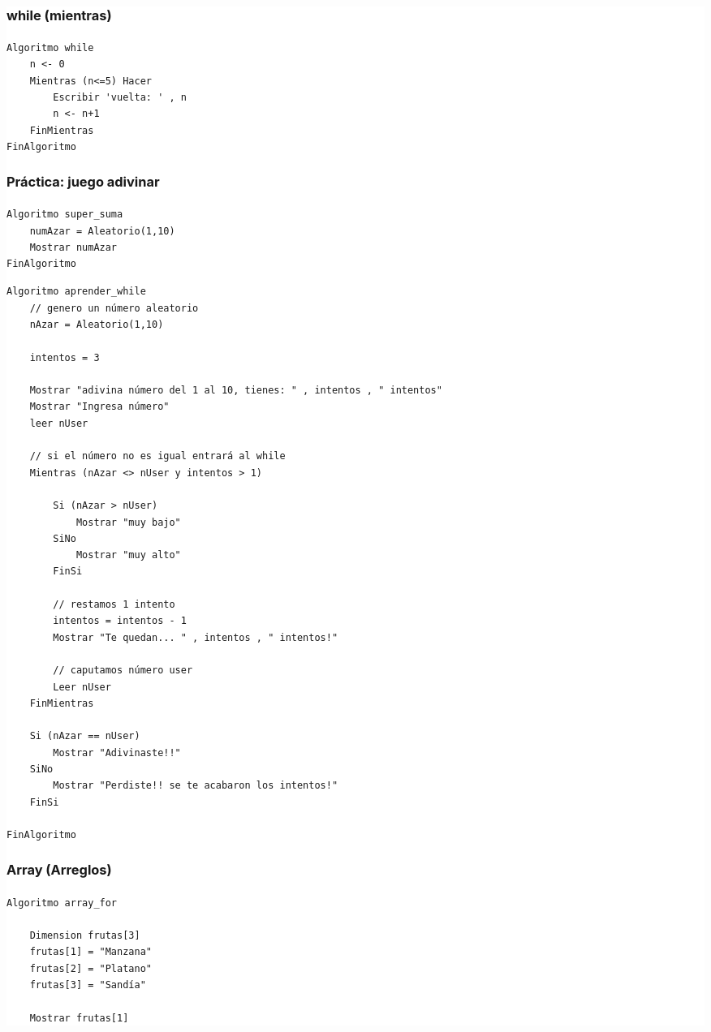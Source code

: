 ### while (mientras)
```
Algoritmo while
	n <- 0
	Mientras (n<=5) Hacer
		Escribir 'vuelta: ' , n
		n <- n+1
	FinMientras
FinAlgoritmo
```
### Práctica: juego adivinar
```
Algoritmo super_suma
	numAzar = Aleatorio(1,10)
	Mostrar numAzar
FinAlgoritmo
```
```
Algoritmo aprender_while
	// genero un número aleatorio
	nAzar = Aleatorio(1,10)

	intentos = 3

	Mostrar "adivina número del 1 al 10, tienes: " , intentos , " intentos"
	Mostrar "Ingresa número"
	leer nUser

    // si el número no es igual entrará al while
	Mientras (nAzar <> nUser y intentos > 1)

        Si (nAzar > nUser)
			Mostrar "muy bajo"
		SiNo
			Mostrar "muy alto"
		FinSi

        // restamos 1 intento
		intentos = intentos - 1
		Mostrar "Te quedan... " , intentos , " intentos!"

        // caputamos número user
		Leer nUser
	FinMientras

	Si (nAzar == nUser)
		Mostrar "Adivinaste!!"
	SiNo
		Mostrar "Perdiste!! se te acabaron los intentos!"
	FinSi

FinAlgoritmo
```
### Array (Arreglos)
```
Algoritmo array_for

	Dimension frutas[3]
	frutas[1] = "Manzana"
	frutas[2] = "Platano"
	frutas[3] = "Sandía"

	Mostrar frutas[1]
```